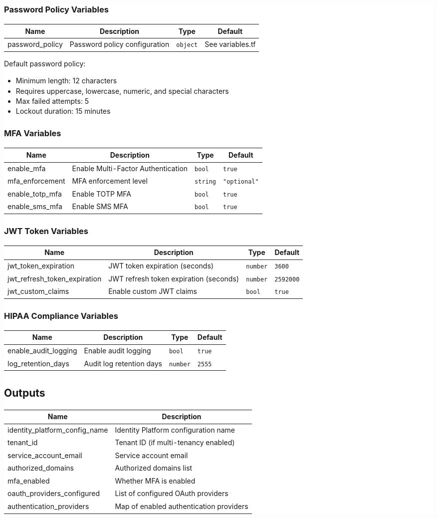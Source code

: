 ### Password Policy Variables

| Name            | Description                   | Type     | Default          |
| --------------- | ----------------------------- | -------- | ---------------- |
| password_policy | Password policy configuration | `object` | See variables.tf |

Default password policy:

- Minimum length: 12 characters
- Requires uppercase, lowercase, numeric, and special characters
- Max failed attempts: 5
- Lockout duration: 15 minutes

### MFA Variables

| Name            | Description                        | Type     | Default      |
| --------------- | ---------------------------------- | -------- | ------------ |
| enable_mfa      | Enable Multi-Factor Authentication | `bool`   | `true`       |
| mfa_enforcement | MFA enforcement level              | `string` | `"optional"` |
| enable_totp_mfa | Enable TOTP MFA                    | `bool`   | `true`       |
| enable_sms_mfa  | Enable SMS MFA                     | `bool`   | `true`       |

### JWT Token Variables

| Name                         | Description                            | Type     | Default   |
| ---------------------------- | -------------------------------------- | -------- | --------- |
| jwt_token_expiration         | JWT token expiration (seconds)         | `number` | `3600`    |
| jwt_refresh_token_expiration | JWT refresh token expiration (seconds) | `number` | `2592000` |
| jwt_custom_claims            | Enable custom JWT claims               | `bool`   | `true`    |

### HIPAA Compliance Variables

| Name                 | Description              | Type     | Default |
| -------------------- | ------------------------ | -------- | ------- |
| enable_audit_logging | Enable audit logging     | `bool`   | `true`  |
| log_retention_days   | Audit log retention days | `number` | `2555`  |

## Outputs

| Name                          | Description                             |
| ----------------------------- | --------------------------------------- |
| identity_platform_config_name | Identity Platform configuration name    |
| tenant_id                     | Tenant ID (if multi-tenancy enabled)    |
| service_account_email         | Service account email                   |
| authorized_domains            | Authorized domains list                 |
| mfa_enabled                   | Whether MFA is enabled                  |
| oauth_providers_configured    | List of configured OAuth providers      |
| authentication_providers      | Map of enabled authentication providers |
